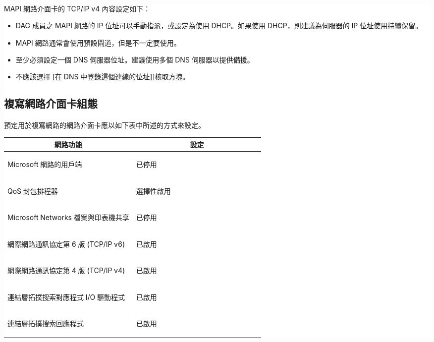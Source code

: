 
MAPI 網路介面卡的 TCP/IP v4 內容設定如下：

  - DAG 成員之 MAPI 網路的 IP 位址可以手動指派，或設定為使用 DHCP。如果使用 DHCP，則建議為伺服器的 IP 位址使用持續保留。

  - MAPI 網路通常會使用預設閘道，但是不一定要使用。

  - 至少必須設定一個 DNS 伺服器位址。建議使用多個 DNS 伺服器以提供備援。

  - 不應該選擇 \[在 DNS 中登錄這個連線的位址\]\]核取方塊。

## 複寫網路介面卡組態

預定用於複寫網路的網路介面卡應以如下表中所述的方式來設定。


<table>
<colgroup>
<col style="width: 50%" />
<col style="width: 50%" />
</colgroup>
<thead>
<tr class="header">
<th>網路功能</th>
<th>設定</th>
</tr>
</thead>
<tbody>
<tr class="odd">
<td><p>Microsoft 網路的用戶端</p></td>
<td><p>已停用</p></td>
</tr>
<tr class="even">
<td><p>QoS 封包排程器</p></td>
<td><p>選擇性啟用</p></td>
</tr>
<tr class="odd">
<td><p>Microsoft Networks 檔案與印表機共享</p></td>
<td><p>已停用</p></td>
</tr>
<tr class="even">
<td><p>網際網路通訊協定第 6 版 (TCP/IP v6)</p></td>
<td><p>已啟用</p></td>
</tr>
<tr class="odd">
<td><p>網際網路通訊協定第 4 版 (TCP/IP v4)</p></td>
<td><p>已啟用</p></td>
</tr>
<tr class="even">
<td><p>連結層拓撲搜索對應程式 I/O 驅動程式</p></td>
<td><p>已啟用</p></td>
</tr>
<tr class="odd">
<td><p>連結層拓撲搜索回應程式</p></td>
<td><p>已啟用</p></td>
</tr>
</tbody>
</table>
